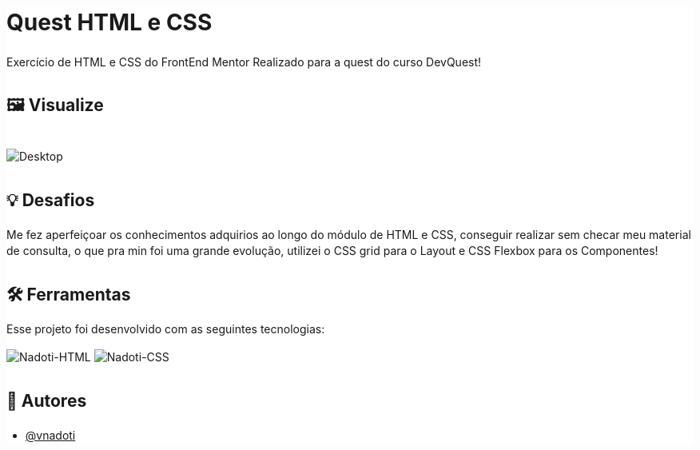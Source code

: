 
# Quest HTML e CSS
Exercício de HTML e CSS do FrontEnd Mentor
Realizado para a quest do curso DevQuest!

## 🖼️ Visualize

<br>
<img align="center" alt="Desktop"  width="90%" src="https://i.postimg.cc/T31fydNG/huddle.gif">
<br>

## 💡 Desafios 
Me fez aperfeiçoar os conhecimentos adquirios ao longo do módulo de HTML e CSS, conseguir realizar sem checar meu material de consulta, o que pra min foi uma grande evolução, utilizei o CSS grid para o Layout e CSS Flexbox para os Componentes!

## 🛠 Ferramentas 
Esse projeto foi desenvolvido com as seguintes tecnologias:
<div style="display: inline_block">
	 <img align="center" alt="Nadoti-HTML" height="40" width="50" src="https://raw.githubusercontent.com/devicons/devicon/master/icons/html5/html5-original.svg">
 	<img align="center" alt="Nadoti-CSS" height="40" width="50" src="https://raw.githubusercontent.com/devicons/devicon/master/icons/css3/css3-original.svg">
</div>

## 👤 Autores
- [@vnadoti](https://www.github.com/vnadoti)

